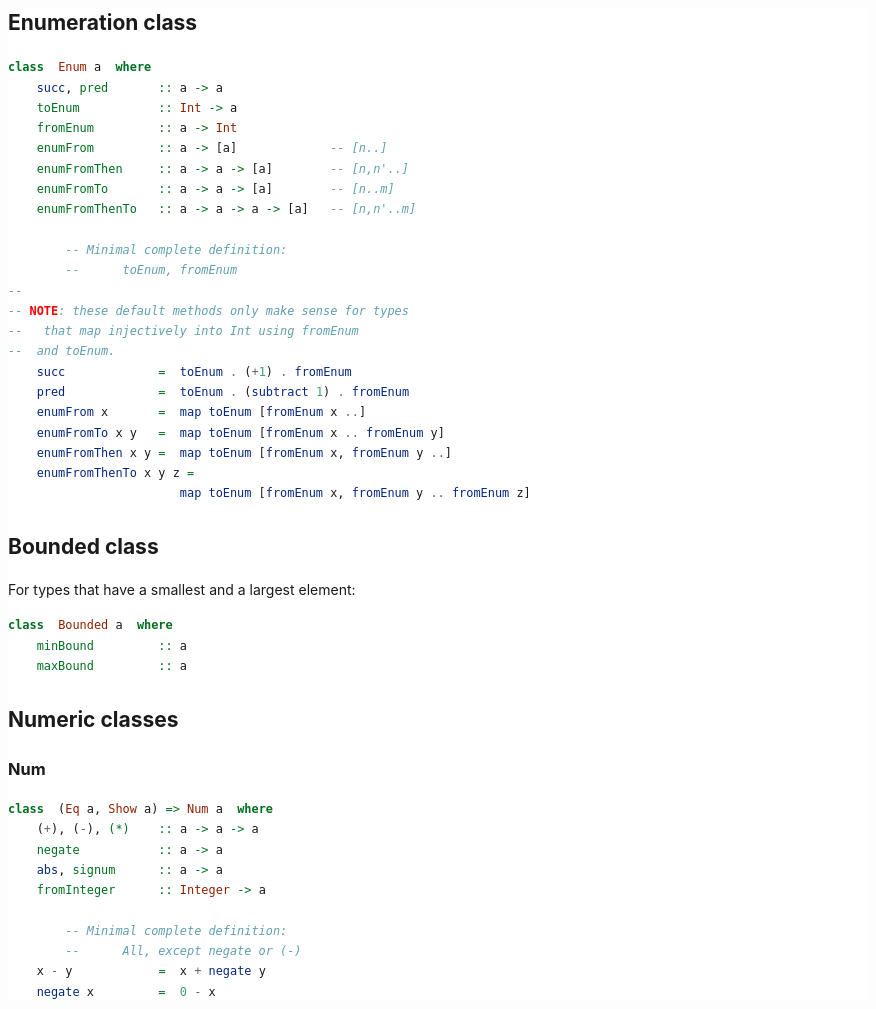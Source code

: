## Enumeration class
```hs
class  Enum a  where
    succ, pred       :: a -> a
    toEnum           :: Int -> a
    fromEnum         :: a -> Int
    enumFrom         :: a -> [a]             -- [n..]
    enumFromThen     :: a -> a -> [a]        -- [n,n'..]
    enumFromTo       :: a -> a -> [a]        -- [n..m]
    enumFromThenTo   :: a -> a -> a -> [a]   -- [n,n'..m]

        -- Minimal complete definition:
        --      toEnum, fromEnum
--
-- NOTE: these default methods only make sense for types
--   that map injectively into Int using fromEnum
--  and toEnum.
    succ             =  toEnum . (+1) . fromEnum
    pred             =  toEnum . (subtract 1) . fromEnum
    enumFrom x       =  map toEnum [fromEnum x ..]
    enumFromTo x y   =  map toEnum [fromEnum x .. fromEnum y]
    enumFromThen x y =  map toEnum [fromEnum x, fromEnum y ..]
    enumFromThenTo x y z =
                        map toEnum [fromEnum x, fromEnum y .. fromEnum z]
```

## Bounded class

For types that have a smallest and a largest element:
```hs
class  Bounded a  where
    minBound         :: a
    maxBound         :: a
```
## Numeric classes

### Num

```hs
class  (Eq a, Show a) => Num a  where
    (+), (-), (*)    :: a -> a -> a
    negate           :: a -> a
    abs, signum      :: a -> a
    fromInteger      :: Integer -> a

        -- Minimal complete definition:
        --      All, except negate or (-)
    x - y            =  x + negate y
    negate x         =  0 - x
```
